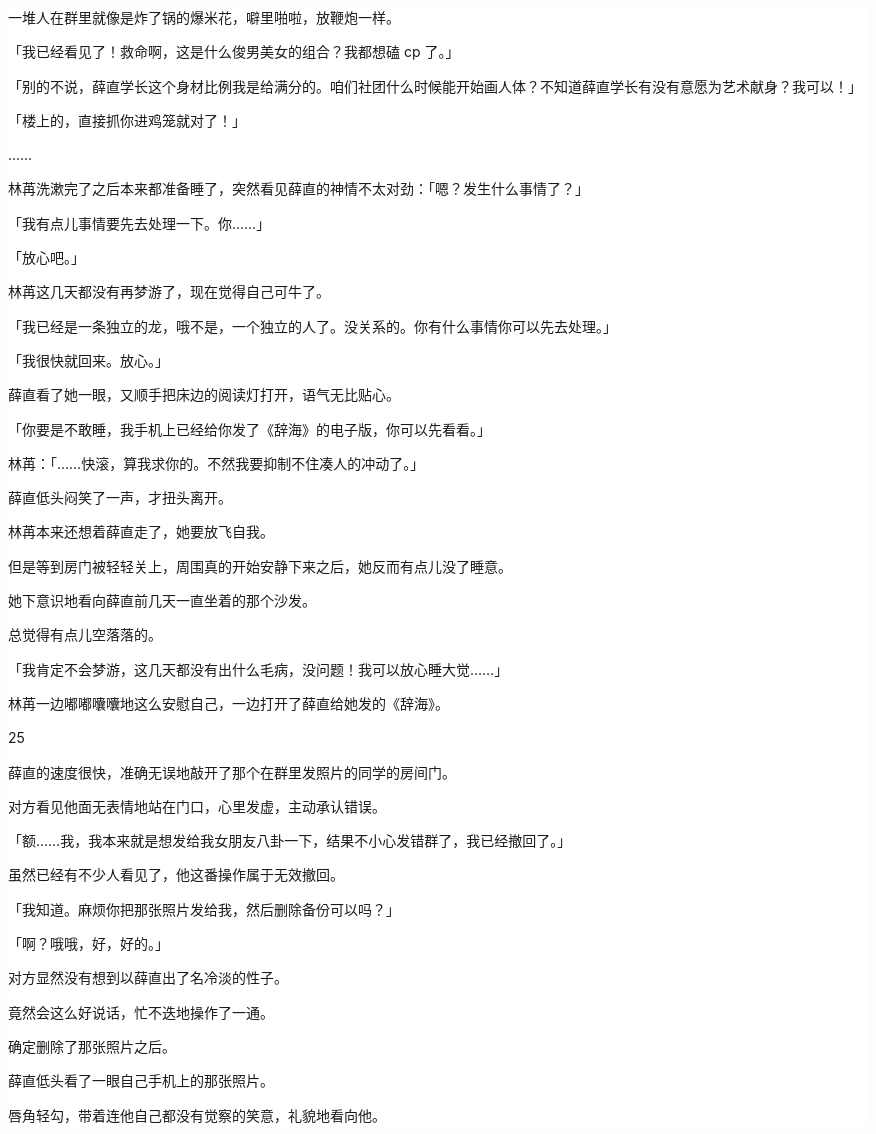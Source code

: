 一堆人在群里就像是炸了锅的爆米花，噼里啪啦，放鞭炮一样。

「我已经看见了！救命啊，这是什么俊男美女的组合？我都想磕 cp 了。」

「别的不说，薛直学长这个身材比例我是给满分的。咱们社团什么时候能开始画人体？不知道薛直学长有没有意愿为艺术献身？我可以！」

「楼上的，直接抓你进鸡笼就对了！」

……

林苒洗漱完了之后本来都准备睡了，突然看见薛直的神情不太对劲：「嗯？发生什么事情了？」

「我有点儿事情要先去处理一下。你……」

「放心吧。」

林苒这几天都没有再梦游了，现在觉得自己可牛了。

「我已经是一条独立的龙，哦不是，一个独立的人了。没关系的。你有什么事情你可以先去处理。」

「我很快就回来。放心。」

薛直看了她一眼，又顺手把床边的阅读灯打开，语气无比贴心。

「你要是不敢睡，我手机上已经给你发了《辞海》的电子版，你可以先看看。」

林苒：「……快滚，算我求你的。不然我要抑制不住凑人的冲动了。」

薛直低头闷笑了一声，才扭头离开。

林苒本来还想着薛直走了，她要放飞自我。

但是等到房门被轻轻关上，周围真的开始安静下来之后，她反而有点儿没了睡意。

她下意识地看向薛直前几天一直坐着的那个沙发。

总觉得有点儿空落落的。

「我肯定不会梦游，这几天都没有出什么毛病，没问题！我可以放心睡大觉……」

林苒一边嘟嘟囔囔地这么安慰自己，一边打开了薛直给她发的《辞海》。

25

薛直的速度很快，准确无误地敲开了那个在群里发照片的同学的房间门。

对方看见他面无表情地站在门口，心里发虚，主动承认错误。

「额……我，我本来就是想发给我女朋友八卦一下，结果不小心发错群了，我已经撤回了。」

虽然已经有不少人看见了，他这番操作属于无效撤回。

「我知道。麻烦你把那张照片发给我，然后删除备份可以吗？」

「啊？哦哦，好，好的。」

对方显然没有想到以薛直出了名冷淡的性子。

竟然会这么好说话，忙不迭地操作了一通。

确定删除了那张照片之后。

薛直低头看了一眼自己手机上的那张照片。

唇角轻勾，带着连他自己都没有觉察的笑意，礼貌地看向他。
